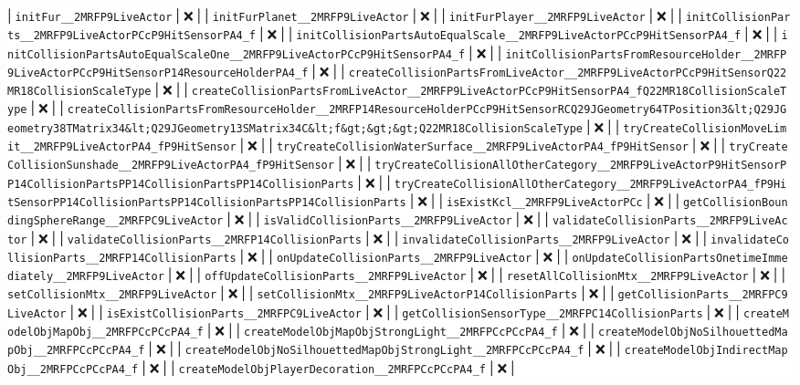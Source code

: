 | `initFur__2MRFP9LiveActor` | :x: |
| `initFurPlanet__2MRFP9LiveActor` | :x: |
| `initFurPlayer__2MRFP9LiveActor` | :x: |
| `initCollisionParts__2MRFP9LiveActorPCcP9HitSensorPA4_f` | :x: |
| `initCollisionPartsAutoEqualScale__2MRFP9LiveActorPCcP9HitSensorPA4_f` | :x: |
| `initCollisionPartsAutoEqualScaleOne__2MRFP9LiveActorPCcP9HitSensorPA4_f` | :x: |
| `initCollisionPartsFromResourceHolder__2MRFP9LiveActorPCcP9HitSensorP14ResourceHolderPA4_f` | :x: |
| `createCollisionPartsFromLiveActor__2MRFP9LiveActorPCcP9HitSensorQ22MR18CollisionScaleType` | :x: |
| `createCollisionPartsFromLiveActor__2MRFP9LiveActorPCcP9HitSensorPA4_fQ22MR18CollisionScaleType` | :x: |
| `createCollisionPartsFromResourceHolder__2MRFP14ResourceHolderPCcP9HitSensorRCQ29JGeometry64TPosition3&lt;Q29JGeometry38TMatrix34&lt;Q29JGeometry13SMatrix34C&lt;f&gt;&gt;&gt;Q22MR18CollisionScaleType` | :x: |
| `tryCreateCollisionMoveLimit__2MRFP9LiveActorPA4_fP9HitSensor` | :x: |
| `tryCreateCollisionWaterSurface__2MRFP9LiveActorPA4_fP9HitSensor` | :x: |
| `tryCreateCollisionSunshade__2MRFP9LiveActorPA4_fP9HitSensor` | :x: |
| `tryCreateCollisionAllOtherCategory__2MRFP9LiveActorP9HitSensorPP14CollisionPartsPP14CollisionPartsPP14CollisionParts` | :x: |
| `tryCreateCollisionAllOtherCategory__2MRFP9LiveActorPA4_fP9HitSensorPP14CollisionPartsPP14CollisionPartsPP14CollisionParts` | :x: |
| `isExistKcl__2MRFP9LiveActorPCc` | :x: |
| `getCollisionBoundingSphereRange__2MRFPC9LiveActor` | :x: |
| `isValidCollisionParts__2MRFP9LiveActor` | :x: |
| `validateCollisionParts__2MRFP9LiveActor` | :x: |
| `validateCollisionParts__2MRFP14CollisionParts` | :x: |
| `invalidateCollisionParts__2MRFP9LiveActor` | :x: |
| `invalidateCollisionParts__2MRFP14CollisionParts` | :x: |
| `onUpdateCollisionParts__2MRFP9LiveActor` | :x: |
| `onUpdateCollisionPartsOnetimeImmediately__2MRFP9LiveActor` | :x: |
| `offUpdateCollisionParts__2MRFP9LiveActor` | :x: |
| `resetAllCollisionMtx__2MRFP9LiveActor` | :x: |
| `setCollisionMtx__2MRFP9LiveActor` | :x: |
| `setCollisionMtx__2MRFP9LiveActorP14CollisionParts` | :x: |
| `getCollisionParts__2MRFPC9LiveActor` | :x: |
| `isExistCollisionParts__2MRFPC9LiveActor` | :x: |
| `getCollisionSensorType__2MRFPC14CollisionParts` | :x: |
| `createModelObjMapObj__2MRFPCcPCcPA4_f` | :x: |
| `createModelObjMapObjStrongLight__2MRFPCcPCcPA4_f` | :x: |
| `createModelObjNoSilhouettedMapObj__2MRFPCcPCcPA4_f` | :x: |
| `createModelObjNoSilhouettedMapObjStrongLight__2MRFPCcPCcPA4_f` | :x: |
| `createModelObjIndirectMapObj__2MRFPCcPCcPA4_f` | :x: |
| `createModelObjPlayerDecoration__2MRFPCcPCcPA4_f` | :x: |